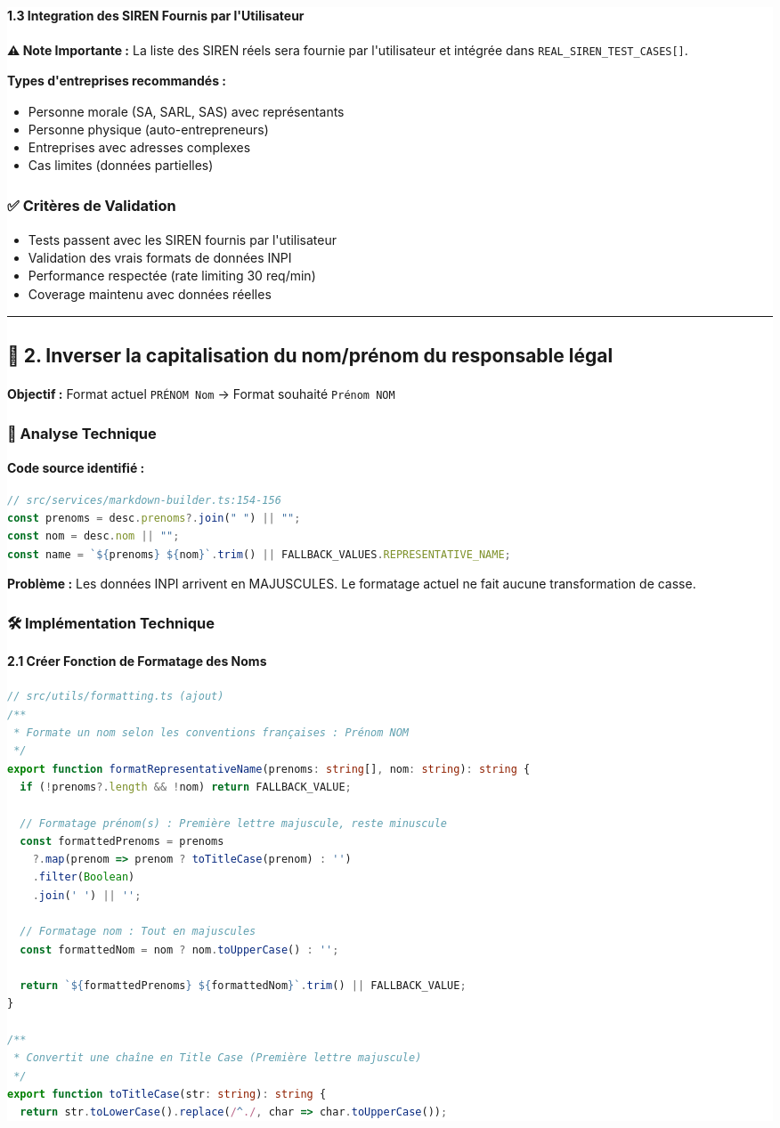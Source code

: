#### 1.3 Integration des SIREN Fournis par l'Utilisateur

**⚠️ Note Importante :** La liste des SIREN réels sera fournie par l'utilisateur et intégrée dans `REAL_SIREN_TEST_CASES[]`. 

**Types d'entreprises recommandés :**
- Personne morale (SA, SARL, SAS) avec représentants
- Personne physique (auto-entrepreneurs)
- Entreprises avec adresses complexes
- Cas limites (données partielles)

### ✅ Critères de Validation
- Tests passent avec les SIREN fournis par l'utilisateur
- Validation des vrais formats de données INPI
- Performance respectée (rate limiting 30 req/min)  
- Coverage maintenu avec données réelles

---

## 🎯 2. Inverser la capitalisation du nom/prénom du responsable légal

**Objectif :** Format actuel `PRÉNOM Nom` → Format souhaité `Prénom NOM`

### 📍 Analyse Technique

**Code source identifié :**
```typescript
// src/services/markdown-builder.ts:154-156
const prenoms = desc.prenoms?.join(" ") || "";
const nom = desc.nom || "";
const name = `${prenoms} ${nom}`.trim() || FALLBACK_VALUES.REPRESENTATIVE_NAME;
```

**Problème :** Les données INPI arrivent en MAJUSCULES. Le formatage actuel ne fait aucune transformation de casse.

### 🛠️ Implémentation Technique

#### 2.1 Créer Fonction de Formatage des Noms
```typescript
// src/utils/formatting.ts (ajout)
/**
 * Formate un nom selon les conventions françaises : Prénom NOM
 */
export function formatRepresentativeName(prenoms: string[], nom: string): string {
  if (!prenoms?.length && !nom) return FALLBACK_VALUE;
  
  // Formatage prénom(s) : Première lettre majuscule, reste minuscule
  const formattedPrenoms = prenoms
    ?.map(prenom => prenom ? toTitleCase(prenom) : '')
    .filter(Boolean)
    .join(' ') || '';
  
  // Formatage nom : Tout en majuscules
  const formattedNom = nom ? nom.toUpperCase() : '';
  
  return `${formattedPrenoms} ${formattedNom}`.trim() || FALLBACK_VALUE;
}

/**
 * Convertit une chaîne en Title Case (Première lettre majuscule)
 */
export function toTitleCase(str: string): string {
  return str.toLowerCase().replace(/^./, char => char.toUpperCase());
```